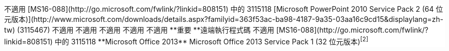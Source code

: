 </td>
<td style="border:1px solid black;">
不適用

</td>
<td style="border:1px solid black;">
[MS16-088](http://go.microsoft.com/fwlink/?linkid=808151) 中的 3115118

</td>
</tr>
<tr>
<td style="border:1px solid black;">
[Microsoft PowerPoint 2010 Service Pack 2 (64 位元版本)](http://www.microsoft.com/downloads/details.aspx?familyid=363f53ac-ba98-4187-9a35-03aa16c9cd15&displaylang=zh-tw)  
(3115467)

</td>
<td style="border:1px solid black;">
不適用

</td>
<td style="border:1px solid black;">
不適用

</td>
<td style="border:1px solid black;">
不適用

</td>
<td style="border:1px solid black;">
不適用

</td>
<td style="border:1px solid black;">
不適用

</td>
<td style="border:1px solid black;">
**重要  
**遠端執行程式碼

</td>
<td style="border:1px solid black;">
不適用

</td>
<td style="border:1px solid black;">
[MS16-088](http://go.microsoft.com/fwlink/?linkid=808151) 中的 3115118

</td>
</tr>
<tr>
<td style="border:1px solid black;" colspan="9">
**Microsoft Office 2013**

</td>
</tr>
<tr>
<td style="border:1px solid black;">
Microsoft Office 2013 Service Pack 1 (32 位元版本)<sup>[2]</sup>
